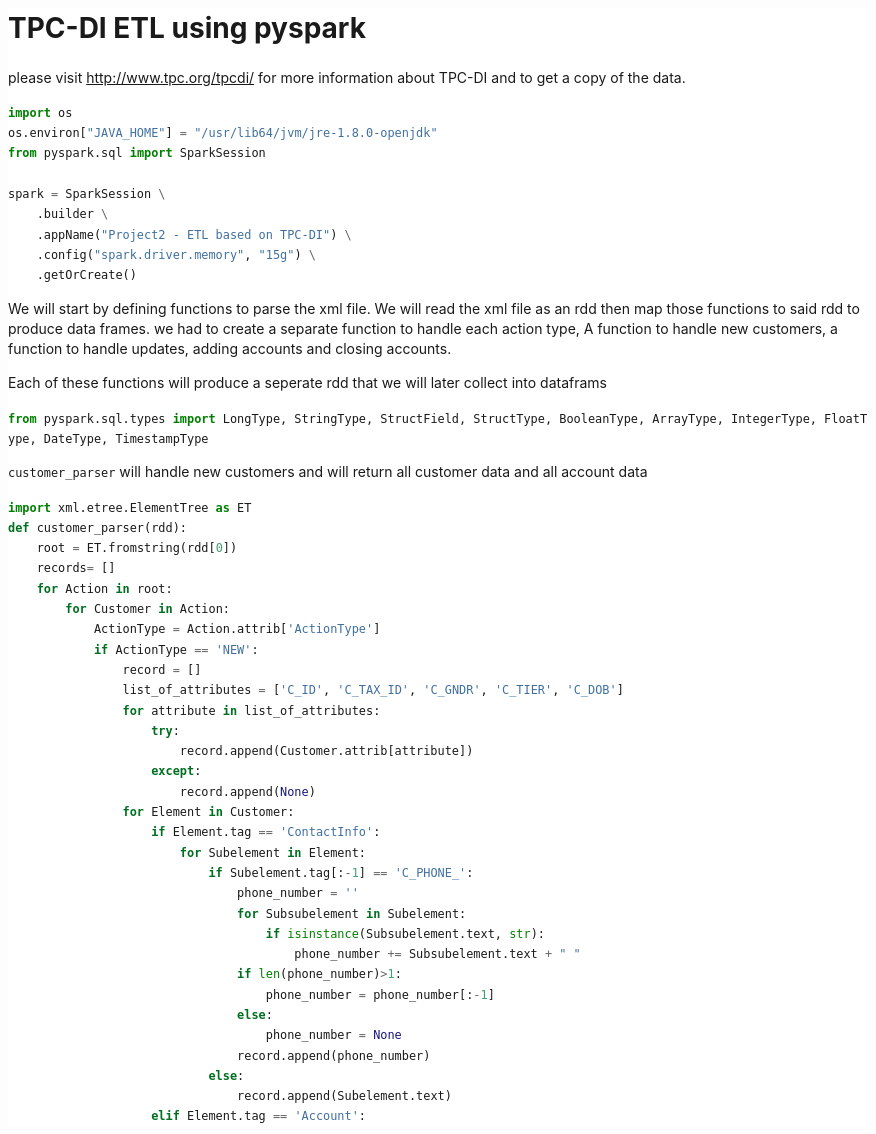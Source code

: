 # TPC-DI ETL using pyspark

please visit http://www.tpc.org/tpcdi/ for more information about TPC-DI and to get a copy of the data.


```python
import os
os.environ["JAVA_HOME"] = "/usr/lib64/jvm/jre-1.8.0-openjdk"
from pyspark.sql import SparkSession

spark = SparkSession \
    .builder \
    .appName("Project2 - ETL based on TPC-DI") \
    .config("spark.driver.memory", "15g") \
    .getOrCreate()
```

We will start by defining functions to parse the xml file. We will read the xml file as an rdd then map those functions to said rdd to produce data frames. we had to create a separate function to handle each action type, A function to handle new customers, a function to handle updates, adding accounts and closing accounts.

Each of these functions will produce a seperate rdd that we will later collect into dataframs


```python
from pyspark.sql.types import LongType, StringType, StructField, StructType, BooleanType, ArrayType, IntegerType, FloatType, DateType, TimestampType
```

`customer_parser` will handle new customers and will return all customer data and all account data


```python
import xml.etree.ElementTree as ET
def customer_parser(rdd):
    root = ET.fromstring(rdd[0])
    records= []
    for Action in root:
        for Customer in Action:
            ActionType = Action.attrib['ActionType']
            if ActionType == 'NEW':
                record = []
                list_of_attributes = ['C_ID', 'C_TAX_ID', 'C_GNDR', 'C_TIER', 'C_DOB']
                for attribute in list_of_attributes:
                    try:
                        record.append(Customer.attrib[attribute])
                    except:
                        record.append(None)
                for Element in Customer:
                    if Element.tag == 'ContactInfo':
                        for Subelement in Element:
                            if Subelement.tag[:-1] == 'C_PHONE_':
                                phone_number = ''
                                for Subsubelement in Subelement:
                                    if isinstance(Subsubelement.text, str):                                
                                        phone_number += Subsubelement.text + " "
                                if len(phone_number)>1:
                                    phone_number = phone_number[:-1]
                                else:
                                    phone_number = None
                                record.append(phone_number)
                            else:
                                record.append(Subelement.text)
                    elif Element.tag == 'Account':
```